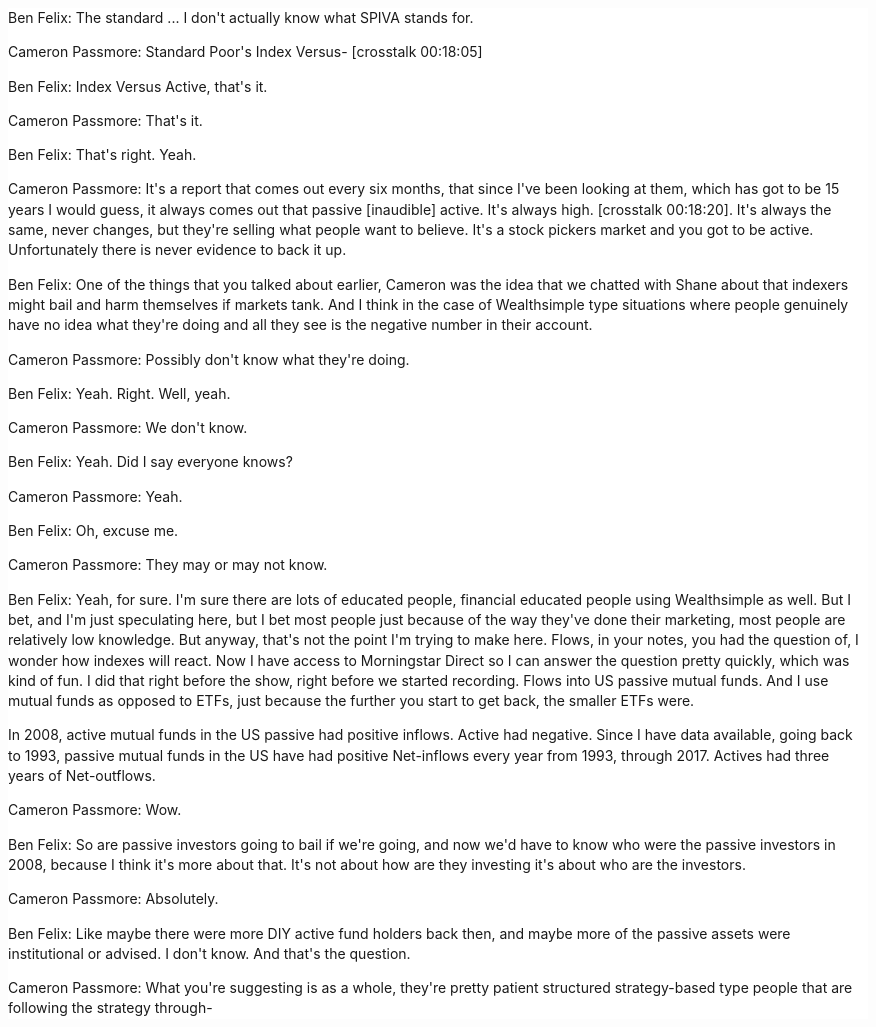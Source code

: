 Ben Felix: The standard ... I don't actually know what SPIVA stands for.

Cameron Passmore: Standard Poor's Index Versus- [crosstalk 00:18:05]

Ben Felix: Index Versus Active, that's it.

Cameron Passmore: That's it.

Ben Felix: That's right. Yeah.

Cameron Passmore: It's a report that comes out every six months, that since I've been looking at them, which has got to be 15 years I would guess, it always comes out that passive [inaudible] active. It's always high. [crosstalk 00:18:20]. It's always the same, never changes, but they're selling what people want to believe. It's a stock pickers market and you got to be active. Unfortunately there is never evidence to back it up.

Ben Felix: One of the things that you talked about earlier, Cameron was the idea that we chatted with Shane about that indexers might bail and harm themselves if markets tank. And I think in the case of Wealthsimple type situations where people genuinely have no idea what they're doing and all they see is the negative number in their account.

Cameron Passmore: Possibly don't know what they're doing.

Ben Felix: Yeah. Right. Well, yeah.

Cameron Passmore: We don't know.

Ben Felix: Yeah. Did I say everyone knows?

Cameron Passmore: Yeah.

Ben Felix: Oh, excuse me.

Cameron Passmore: They may or may not know.

Ben Felix: Yeah, for sure. I'm sure there are lots of educated people, financial educated people using Wealthsimple as well. But I bet, and I'm just speculating here, but I bet most people just because of the way they've done their marketing, most people are relatively low knowledge. But anyway, that's not the point I'm trying to make here. Flows, in your notes, you had the question of, I wonder how indexes will react. Now I have access to Morningstar Direct so I can answer the question pretty quickly, which was kind of fun. I did that right before the show, right before we started recording. Flows into US passive mutual funds. And I use mutual funds as opposed to ETFs, just because the further you start to get back, the smaller ETFs were.

In 2008, active mutual funds in the US passive had positive inflows. Active had negative. Since I have data available, going back to 1993, passive mutual funds in the US have had positive Net-inflows every year from 1993, through 2017. Actives had three years of Net-outflows.

Cameron Passmore: Wow.

Ben Felix: So are passive investors going to bail if we're going, and now we'd have to know who were the passive investors in 2008, because I think it's more about that. It's not about how are they investing it's about who are the investors.

Cameron Passmore: Absolutely.

Ben Felix: Like maybe there were more DIY active fund holders back then, and maybe more of the passive assets were institutional or advised. I don't know. And that's the question.

Cameron Passmore: What you're suggesting is as a whole, they're pretty patient structured strategy-based type people that are following the strategy through-
